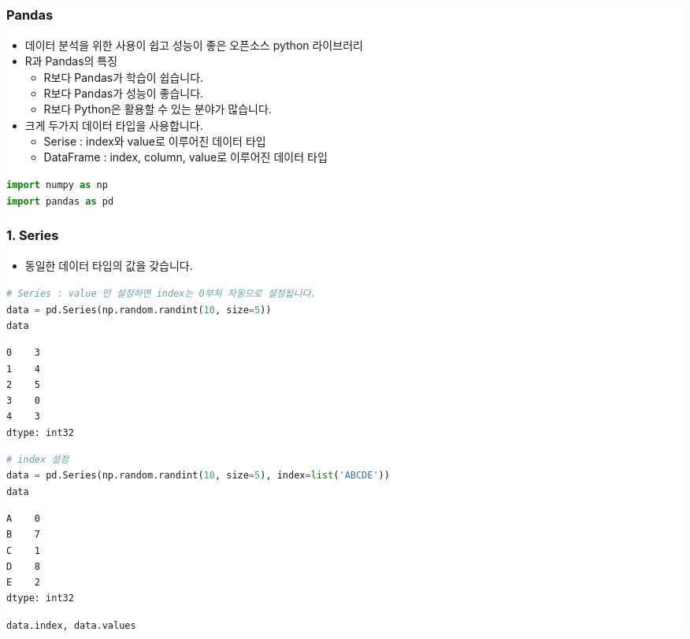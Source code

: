 ### Pandas
- 데이터 분석을 위한 사용이 쉽고 성능이 좋은 오픈소스 python 라이브러리
- R과 Pandas의 특징
    - R보다 Pandas가 학습이 쉽습니다.
    - R보다 Pandas가 성능이 좋습니다.
    - R보다 Python은 활용할 수 있는 분야가 많습니다.
- 크게 두가지 데이터 타입을 사용합니다.
    - Serise : index와 value로 이루어진 데이터 타입
    - DataFrame : index, column, value로 이루어진 데이터 타입


```python
import numpy as np
import pandas as pd
```

### 1. Series
- 동일한 데이터 타입의 값을 갖습니다.


```python
# Series : value 만 설정하면 index는 0부처 자동으로 설정됩니다.
data = pd.Series(np.random.randint(10, size=5))
data
```




    0    3
    1    4
    2    5
    3    0
    4    3
    dtype: int32




```python
# index 설정
data = pd.Series(np.random.randint(10, size=5), index=list('ABCDE'))
data
```




    A    0
    B    7
    C    1
    D    8
    E    2
    dtype: int32




```python
data.index, data.values
```
